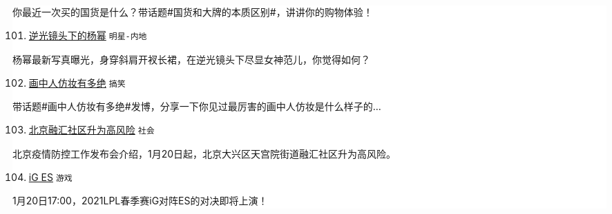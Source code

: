 你最近一次买的国货是什么？带话题#国货和大牌的本质区别#，讲讲你的购物体验！

101. [逆光镜头下的杨幂](https://m.weibo.cn/search?containerid=100103type%3D1%26t%3D10%26q%3D%23%E9%80%86%E5%85%89%E9%95%9C%E5%A4%B4%E4%B8%8B%E7%9A%84%E6%9D%A8%E5%B9%82%23&isnewpage=1&extparam=seat%3D1%26filter_type%3Drealtimehot%26cate%3D0%26pos%3D40%26realpos%3D39%26flag%3D0%26c_type%3D31%26display_time%3D1611139256&luicode=10000011&lfid=106003type%3D25%26t%3D3%26disable_hot%3D1%26filter_type%3Drealtimehot) `明星-内地` 

 杨幂最新写真曝光，身穿斜肩开衩长裙，在逆光镜头下尽显女神范儿，你觉得如何？

102. [画中人仿妆有多绝](https://m.weibo.cn/search?containerid=100103type%3D1%26t%3D10%26q%3D%23%E7%94%BB%E4%B8%AD%E4%BA%BA%E4%BB%BF%E5%A6%86%E6%9C%89%E5%A4%9A%E7%BB%9D%23&isnewpage=1&extparam=seat%3D1%26filter_type%3Drealtimehot%26cate%3D0%26pos%3D41%26realpos%3D40%26flag%3D1%26c_type%3D31%26display_time%3D1611139256&luicode=10000011&lfid=106003type%3D25%26t%3D3%26disable_hot%3D1%26filter_type%3Drealtimehot) `搞笑` 

 带话题#画中人仿妆有多绝#发博，分享一下你见过最厉害的画中人仿妆是什么样子的...

103. [北京融汇社区升为高风险](https://m.weibo.cn/search?containerid=100103type%3D1%26t%3D10%26q%3D%23%E5%8C%97%E4%BA%AC%E8%9E%8D%E6%B1%87%E7%A4%BE%E5%8C%BA%E5%8D%87%E4%B8%BA%E9%AB%98%E9%A3%8E%E9%99%A9%23&isnewpage=1&extparam=seat%3D1%26filter_type%3Drealtimehot%26cate%3D0%26pos%3D42%26realpos%3D41%26flag%3D1%26c_type%3D31%26display_time%3D1611139256&luicode=10000011&lfid=106003type%3D25%26t%3D3%26disable_hot%3D1%26filter_type%3Drealtimehot) `社会` 

 北京疫情防控工作发布会介绍，1月20日起，北京大兴区天宫院街道融汇社区升为高风险。

104. [iG ES](https://m.weibo.cn/search?containerid=100103type%3D1%26t%3D10%26q%3D%23iG+ES%23&isnewpage=1&extparam=seat%3D1%26filter_type%3Drealtimehot%26cate%3D0%26pos%3D44%26realpos%3D43%26flag%3D1%26c_type%3D31%26display_time%3D1611139256&luicode=10000011&lfid=106003type%3D25%26t%3D3%26disable_hot%3D1%26filter_type%3Drealtimehot) `游戏` 

 1月20日17:00，2021LPL春季赛iG对阵ES的对决即将上演！

